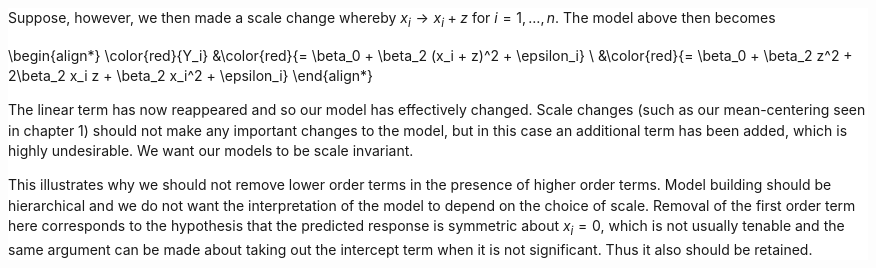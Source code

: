 Suppose, however, we then made a scale change whereby $x_i \rightarrow x_i + z$ for $i = 1, \ldots, n$. The model above then becomes

\begin{align*}
\color{red}{Y_i} &\color{red}{= \beta_0 + \beta_2 (x_i + z)^2 + \epsilon_i} \\
&\color{red}{= \beta_0 + \beta_2 z^2 + 2\beta_2 x_i z + \beta_2 x_i^2 + \epsilon_i}
\end{align*}

The linear term has now reappeared and so our model has effectively changed. Scale changes (such as our mean-centering seen in chapter 1) should not make any important changes to the model, but in this case an additional term has been added, which is highly undesirable. We want our models to be scale invariant.

This illustrates why we should not remove lower order terms in the presence of higher order terms. Model building should be hierarchical and we do not want the interpretation of the model to depend on the choice of scale. Removal of the first order term here corresponds to the hypothesis that the predicted response is symmetric about $x_i = 0$, which is not usually tenable and the same argument can be made about taking out the intercept term when it is not significant. Thus it also should be retained. 
